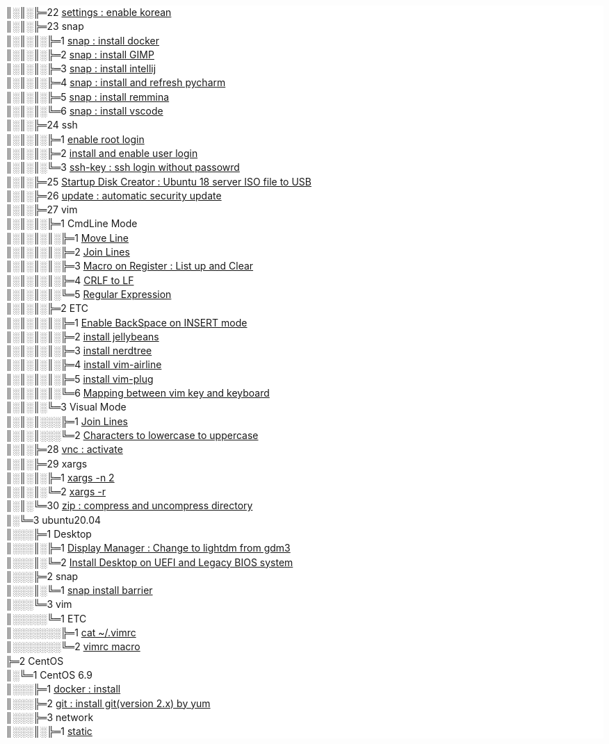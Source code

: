 ║░║░╠═22 [settings : enable korean](01_Ubuntu/02_18.04/22_Settings/01_Region_Language/01_Enable_Korean_Input.md)  
║░║░╠═23 snap  
║░║░║░╠═1 [snap : install docker](01_Ubuntu/02_18.04/23_snap/01_snap_install_docker.md)  
║░║░║░╠═2 [snap : install GIMP](01_Ubuntu/02_18.04/23_snap/02_snap_install_gimp.md)  
║░║░║░╠═3 [snap : install intellij](01_Ubuntu/02_18.04/23_snap/03_snap_install_intellij.md)  
║░║░║░╠═4 [snap : install and refresh pycharm](01_Ubuntu/02_18.04/23_snap/04_snap_install_refresh_pycharm.md)  
║░║░║░╠═5 [snap : install remmina](01_Ubuntu/02_18.04/23_snap/05_snap_install_remmina.md)  
║░║░║░╚═6 [snap : install vscode](01_Ubuntu/02_18.04/23_snap/06_snap_install_vscode.md)  
║░║░╠═24 ssh  
║░║░║░╠═1 [enable root login](01_Ubuntu/02_18.04/24_ssh/01_enable_ssh_root_login.md)  
║░║░║░╠═2 [install and enable user login](01_Ubuntu/02_18.04/24_ssh/02_install_ssh.md)  
║░║░║░╚═3 [ssh-key : ssh login without passowrd](01_Ubuntu/02_18.04/24_ssh/03_ssh-keygen_and_add_publicKey_to_server.md)  
║░║░╠═25 [Startup Disk Creator : Ubuntu 18 server ISO file to USB](01_Ubuntu/02_18.04/25_Startup_Disk_Creator/01_create_bootable_usb_disk.md)  
║░║░╠═26 [update : automatic security update](01_Ubuntu/02_18.04/26_updates/01_AutomaticSecurityUpdates.md)  
║░║░╠═27 vim  
║░║░║░╠═1 CmdLine Mode  
║░║░║░║░╠═1 [Move Line](01_Ubuntu/02_18.04/27_vim/01_CmdLine_Mode/01_Move_Line_Up_and_Down.md)  
║░║░║░║░╠═2 [Join Lines](01_Ubuntu/02_18.04/27_vim/01_CmdLine_Mode/02_join_lines.md)  
║░║░║░║░╠═3 [Macro on Register : List up and Clear](01_Ubuntu/02_18.04/27_vim/01_CmdLine_Mode/03_list_up_and_clear_macro_on_register.md)  
║░║░║░║░╠═4 [CRLF to LF](01_Ubuntu/02_18.04/27_vim/01_CmdLine_Mode/04_vim_CRLF_to_LF.md)  
║░║░║░║░╚═5 [Regular Expression](01_Ubuntu/02_18.04/27_vim/01_CmdLine_Mode/05_vim_Regular_Expression.md)  
║░║░║░╠═2 ETC  
║░║░║░║░╠═1 [Enable BackSpace on INSERT mode](01_Ubuntu/02_18.04/27_vim/02_ETC/01_Enable_BackSpace_on_INSERT_mode.md)  
║░║░║░║░╠═2 [install jellybeans](01_Ubuntu/02_18.04/27_vim/02_ETC/02_install_jellybeans.md)  
║░║░║░║░╠═3 [install nerdtree](01_Ubuntu/02_18.04/27_vim/02_ETC/03_install_nerdtree.md)  
║░║░║░║░╠═4 [install vim-airline](01_Ubuntu/02_18.04/27_vim/02_ETC/04_install_vim-airline.md)  
║░║░║░║░╠═5 [install vim-plug](01_Ubuntu/02_18.04/27_vim/02_ETC/05_install_vim-plug.md)  
║░║░║░║░╚═6 [Mapping between vim key and keyboard](01_Ubuntu/02_18.04/27_vim/02_ETC/06_vimrc_key_mapping.md)  
║░║░║░╚═3 Visual Mode  
║░║░║░░░╠═1 [Join Lines](01_Ubuntu/02_18.04/27_vim/03_Visual_Mode/01_join_lines.md)  
║░║░║░░░╚═2 [Characters to lowercase to uppercase](01_Ubuntu/02_18.04/27_vim/03_Visual_Mode/02_to_lowercase_to_uppercase.md)  
║░║░╠═28 [vnc : activate](01_Ubuntu/02_18.04/28_vnc/01_vnc_activate.md)  
║░║░╠═29 xargs  
║░║░║░╠═1 [xargs -n 2](01_Ubuntu/02_18.04/29_xargs/01_xargs_option_n.md)  
║░║░║░╚═2 [xargs -r](01_Ubuntu/02_18.04/29_xargs/02_xargs_option_r.md)  
║░║░╚═30 [zip : compress and uncompress directory](01_Ubuntu/02_18.04/30_zip/01_zip_directory.md)  
║░╚═3 ubuntu20.04  
║░░░╠═1 Desktop  
║░░░║░╠═1 [Display Manager : Change to lightdm from gdm3](01_Ubuntu/03_20.04/01_desktop/01_display_manager.md)  
║░░░║░╚═2 [Install Desktop on UEFI and Legacy BIOS system](01_Ubuntu/03_20.04/01_desktop/02_install_desktop.md)  
║░░░╠═2 snap  
║░░░║░╚═1 [snap install barrier](01_Ubuntu/03_20.04/02_snap/01_snap_install_barrier.md)  
║░░░╚═3 vim  
║░░░░░╚═1 ETC  
║░░░░░░░╠═1 [cat ~/.vimrc](01_Ubuntu/03_20.04/03_vim/01_ETC/01_cat_vimrc.md)  
║░░░░░░░╚═2 [vimrc macro](01_Ubuntu/03_20.04/03_vim/01_ETC/02_vimrc_append_save_macro.md)  
╠═2 CentOS  
║░╚═1 CentOS 6.9  
║░░░╠═1 [docker : install](02_CentOS/01_6.9/01_docker/01_install_docker.md)  
║░░░╠═2 [git : install git(version 2.x) by yum](02_CentOS/01_6.9/02_git/01_yum_install_git.md)  
║░░░╠═3 network  
║░░░║░╠═1 [static](02_CentOS/01_6.9/03_network/01_static.md)  